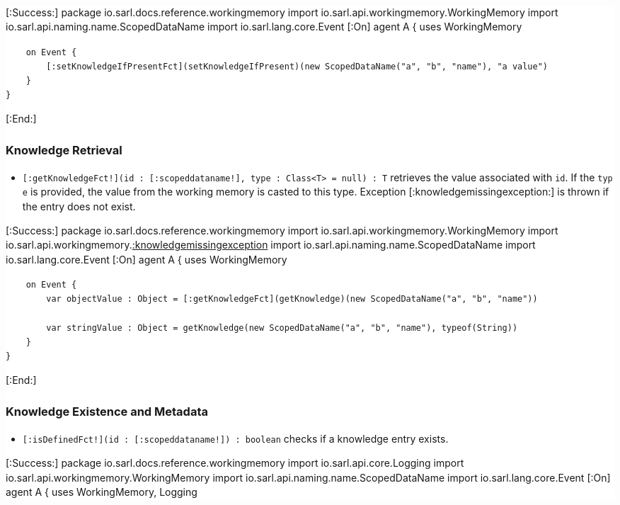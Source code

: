 [:Success:]
	package io.sarl.docs.reference.workingmemory
	import io.sarl.api.workingmemory.WorkingMemory
	import io.sarl.api.naming.name.ScopedDataName
	import io.sarl.lang.core.Event
	[:On]
	agent A {
		uses WorkingMemory
		
		on Event {
			[:setKnowledgeIfPresentFct](setKnowledgeIfPresent)(new ScopedDataName("a", "b", "name"), "a value")
		}
	}
[:End:]



### Knowledge Retrieval

* `[:getKnowledgeFct!](id : [:scopeddataname!], type : Class<T> = null) : T` retrieves the value associated with `id`. If the `type` is provided, the value from the working memory is casted to this type. Exception [:knowledgemissingexception:] is thrown if the entry does not exist.

[:Success:]
	package io.sarl.docs.reference.workingmemory
	import io.sarl.api.workingmemory.WorkingMemory
	import io.sarl.api.workingmemory.[:knowledgemissingexception](KnowledgeMissingException)
	import io.sarl.api.naming.name.ScopedDataName
	import io.sarl.lang.core.Event
	[:On]
	agent A {
		uses WorkingMemory
		
		on Event {
			var objectValue : Object = [:getKnowledgeFct](getKnowledge)(new ScopedDataName("a", "b", "name"))

			var stringValue : Object = getKnowledge(new ScopedDataName("a", "b", "name"), typeof(String))
		}
	}
[:End:]


### Knowledge Existence and Metadata

* `[:isDefinedFct!](id : [:scopeddataname!]) : boolean` checks if a knowledge entry exists.

[:Success:]
	package io.sarl.docs.reference.workingmemory
	import io.sarl.api.core.Logging
	import io.sarl.api.workingmemory.WorkingMemory
	import io.sarl.api.naming.name.ScopedDataName
	import io.sarl.lang.core.Event
	[:On]
	agent A {
		uses WorkingMemory, Logging
		
